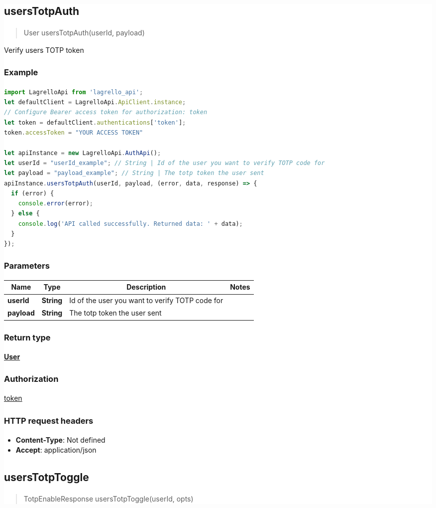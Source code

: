 
## usersTotpAuth

> User usersTotpAuth(userId, payload)

Verify users TOTP token

### Example

```javascript
import LagrelloApi from 'lagrello_api';
let defaultClient = LagrelloApi.ApiClient.instance;
// Configure Bearer access token for authorization: token
let token = defaultClient.authentications['token'];
token.accessToken = "YOUR ACCESS TOKEN"

let apiInstance = new LagrelloApi.AuthApi();
let userId = "userId_example"; // String | Id of the user you want to verify TOTP code for
let payload = "payload_example"; // String | The totp token the user sent
apiInstance.usersTotpAuth(userId, payload, (error, data, response) => {
  if (error) {
    console.error(error);
  } else {
    console.log('API called successfully. Returned data: ' + data);
  }
});
```

### Parameters


Name | Type | Description  | Notes
------------- | ------------- | ------------- | -------------
 **userId** | **String**| Id of the user you want to verify TOTP code for | 
 **payload** | **String**| The totp token the user sent | 

### Return type

[**User**](User.md)

### Authorization

[token](../README.md#token)

### HTTP request headers

- **Content-Type**: Not defined
- **Accept**: application/json


## usersTotpToggle

> TotpEnableResponse usersTotpToggle(userId, opts)
